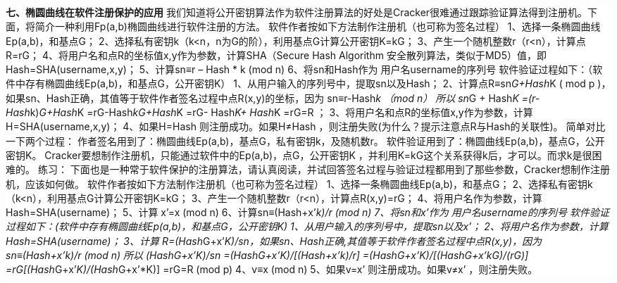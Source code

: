 **七、椭圆曲线在软件注册保护的应用**
我们知道将公开密钥算法作为软件注册算法的好处是Cracker很难通过跟踪验证算法得到注册机。下面，将简介一种利用Fp(a,b)椭圆曲线进行软件注册的方法。
软件作者按如下方法制作注册机（也可称为签名过程）
1、选择一条椭圆曲线Ep(a,b)，和基点G；
2、选择私有密钥k（k<n，n为G的阶），利用基点G计算公开密钥K=kG；
3、产生一个随机整数r（r<n），计算点R=rG；
4、将用户名和点R的坐标值x,y作为参数，计算SHA（Secure Hash Algorithm 安全散列算法，类似于MD5）值，即Hash=SHA(username,x,y)；
5、计算sn≡r – Hash * k (mod n)
6、将sn和Hash作为 用户名username的序列号
软件验证过程如下：（软件中存有椭圆曲线Ep(a,b)，和基点G，公开密钥K）
1、从用户输入的序列号中，提取sn以及Hash；
2、计算点R≡sn*G+Hash*K ( mod p )，如果sn、Hash正确，其值等于软件作者签名过程中点R(x,y)的坐标，因为
sn≡r-Hash*k （mod n）
所以
sn*G + Hash*K
=(r-Hash*k)*G+Hash*K
=rG-Hash*kG+Hash*K
=rG- Hash*K+ Hash*K
=rG=R ；
3、将用户名和点R的坐标值x,y作为参数，计算H=SHA(username,x,y)；
4、如果H=Hash 则注册成功。如果H≠Hash ，则注册失败(为什么？提示注意点R与Hash的关联性)。
简单对比一下两个过程：
作者签名用到了：椭圆曲线Ep(a,b)，基点G，私有密钥k，及随机数r。
软件验证用到了：椭圆曲线Ep(a,b)，基点G，公开密钥K。
Cracker要想制作注册机，只能通过软件中的Ep(a,b)，点G，公开密钥K ，并利用K=kG这个关系获得k后，才可以。而求k是很困难的。
练习：
下面也是一种常于软件保护的注册算法，请认真阅读，并试回答签名过程与验证过程都用到了那些参数，Cracker想制作注册机，应该如何做。
软件作者按如下方法制作注册机（也可称为签名过程）
1、选择一条椭圆曲线Ep(a,b)，和基点G；
2、选择私有密钥k（k<n），利用基点G计算公开密钥K=kG；
3、产生一个随机整数r（r<n），计算点R(x,y)=rG；
4、将用户名作为参数，计算Hash=SHA(username)；
5、计算 x’=x (mod n)
6、计算sn≡(Hash+x’*k)/r (mod n)
7、将sn和x’作为 用户名username的序列号
软件验证过程如下：(软件中存有椭圆曲线Ep(a,b)，和基点G，公开密钥K)
1、从用户输入的序列号中，提取sn以及x’；
2、将用户名作为参数，计算Hash=SHA(username)；
3、计算 R=(Hash*G+x’*K)/sn，如果sn、Hash正确,其值等于软件作者签名过程中点R(x,y)，因为
sn≡(Hash+x’*k)/r (mod n)
所以
(Hash*G+x’*K)/sn
=(Hash*G+x’*K)/[(Hash+x’*k)/r]
=(Hash*G+x’*K)/[(Hash*G+x’*k*G)/(rG)]
=rG*[(Hash*G+x’*K)/(Hash*G+x’*K)]
=rG=R (mod p)
4、v≡x (mod n)
5、如果v=x’ 则注册成功。如果v≠x’ ，则注册失败。